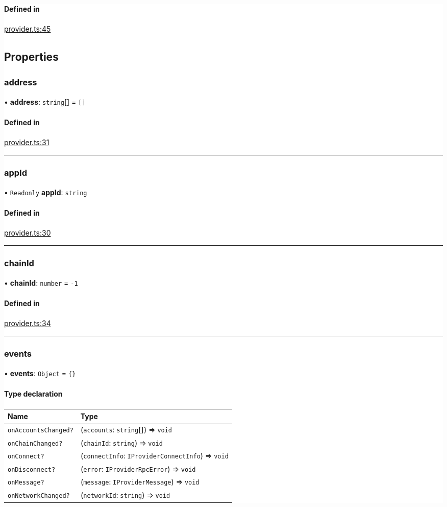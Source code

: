 #### Defined in

[provider.ts:45](https://github.com/IdeaLightLabs/AnyWeb-JS-SDK/blob/bcdd0a9/src/provider.ts#L45)

## Properties

### address

• **address**: `string`[] = `[]`

#### Defined in

[provider.ts:31](https://github.com/IdeaLightLabs/AnyWeb-JS-SDK/blob/bcdd0a9/src/provider.ts#L31)

___

### appId

• `Readonly` **appId**: `string`

#### Defined in

[provider.ts:30](https://github.com/IdeaLightLabs/AnyWeb-JS-SDK/blob/bcdd0a9/src/provider.ts#L30)

___

### chainId

• **chainId**: `number` = `-1`

#### Defined in

[provider.ts:34](https://github.com/IdeaLightLabs/AnyWeb-JS-SDK/blob/bcdd0a9/src/provider.ts#L34)

___

### events

• **events**: `Object` = `{}`

#### Type declaration

| Name | Type |
| :------ | :------ |
| `onAccountsChanged?` | (`accounts`: `string`[]) => `void` |
| `onChainChanged?` | (`chainId`: `string`) => `void` |
| `onConnect?` | (`connectInfo`: `IProviderConnectInfo`) => `void` |
| `onDisconnect?` | (`error`: `IProviderRpcError`) => `void` |
| `onMessage?` | (`message`: `IProviderMessage`) => `void` |
| `onNetworkChanged?` | (`networkId`: `string`) => `void` |
